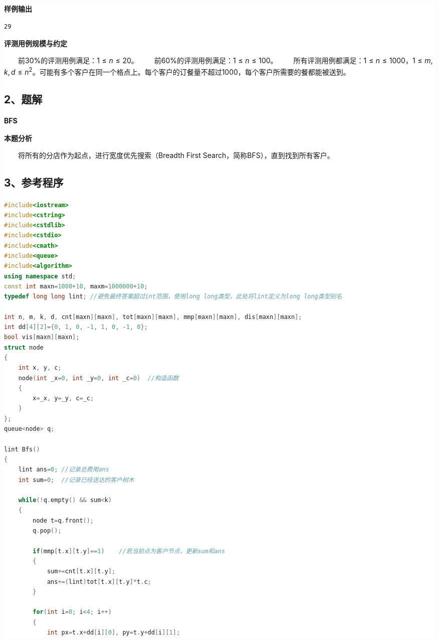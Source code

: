 **样例输出**

```
29
```

**评测用例规模与约定**

　　前30%的评测用例满足：$1≤ n ≤20$。
　　前60%的评测用例满足：$1≤n≤100$。
　　所有评测用例都满足：$1≤n≤1000，1≤m, k, d≤n^2$。可能有多个客户在同一个格点上。每个客户的订餐量不超过1000，每个客户所需要的餐都能被送到。

## 2、题解

**BFS**

**本题分析**

　　将所有的分店作为起点，进行宽度优先搜索（Breadth First Search，简称BFS），直到找到所有客户。

## 3、参考程序

```C++
#include<iostream>
#include<cstring>
#include<cstdlib>
#include<cstdio>
#include<cmath>
#include<queue>
#include<algorithm>
using namespace std;
const int maxn=1000+10, maxm=1000000+10;
typedef long long lint;	//避免最终答案超过int范围，使用long long类型，此处将lint定义为long long类型别名

int n, m, k, d, cnt[maxn][maxn], tot[maxn][maxn], mmp[maxn][maxn], dis[maxn][maxn];
int dd[4][2]={0, 1, 0, -1, 1, 0, -1, 0};
bool vis[maxn][maxn];
struct node
{
	int x, y, c;
	node(int _x=0, int _y=0, int _c=0)	//构造函数
	{
		x=_x, y=_y, c=_c;
	}
};
queue<node> q;

lint Bfs()
{
	lint ans=0;	//记录总费用ans
	int sum=0;	//记录已经送达的客户树木

	while(!q.empty() && sum<k)
	{
		node t=q.front();
		q.pop();

		if(mmp[t.x][t.y]==1)	//若当前点为客户节点，更新sum和ans
		{
			sum+=cnt[t.x][t.y];
			ans+=(lint)tot[t.x][t.y]*t.c;
		}

		for(int i=0; i<4; i++)
		{
			int px=t.x+dd[i][0], py=t.y+dd[i][1];
```